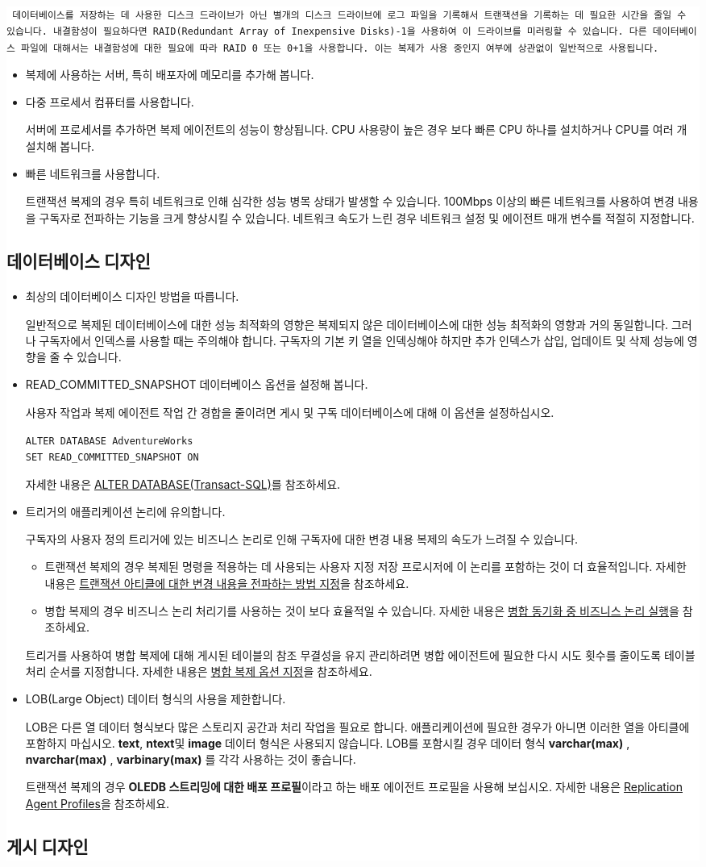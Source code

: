      데이터베이스를 저장하는 데 사용한 디스크 드라이브가 아닌 별개의 디스크 드라이브에 로그 파일을 기록해서 트랜잭션을 기록하는 데 필요한 시간을 줄일 수 있습니다. 내결함성이 필요하다면 RAID(Redundant Array of Inexpensive Disks)-1을 사용하여 이 드라이브를 미러링할 수 있습니다. 다른 데이터베이스 파일에 대해서는 내결함성에 대한 필요에 따라 RAID 0 또는 0+1을 사용합니다. 이는 복제가 사용 중인지 여부에 상관없이 일반적으로 사용됩니다.  
  
-   복제에 사용하는 서버, 특히 배포자에 메모리를 추가해 봅니다.  
  
-   다중 프로세서 컴퓨터를 사용합니다.  
  
     서버에 프로세서를 추가하면 복제 에이전트의 성능이 향상됩니다. CPU 사용량이 높은 경우 보다 빠른 CPU 하나를 설치하거나 CPU를 여러 개 설치해 봅니다.  
  
-   빠른 네트워크를 사용합니다.  
  
     트랜잭션 복제의 경우 특히 네트워크로 인해 심각한 성능 병목 상태가 발생할 수 있습니다. 100Mbps 이상의 빠른 네트워크를 사용하여 변경 내용을 구독자로 전파하는 기능을 크게 향상시킬 수 있습니다. 네트워크 속도가 느린 경우 네트워크 설정 및 에이전트 매개 변수를 적절히 지정합니다.  
  
## <a name="database-design"></a>데이터베이스 디자인  
  
-   최상의 데이터베이스 디자인 방법을 따릅니다.  
  
     일반적으로 복제된 데이터베이스에 대한 성능 최적화의 영향은 복제되지 않은 데이터베이스에 대한 성능 최적화의 영향과 거의 동일합니다. 그러나 구독자에서 인덱스를 사용할 때는 주의해야 합니다. 구독자의 기본 키 열을 인덱싱해야 하지만 추가 인덱스가 삽입, 업데이트 및 삭제 성능에 영향을 줄 수 있습니다.  
  
-   READ_COMMITTED_SNAPSHOT 데이터베이스 옵션을 설정해 봅니다.  
  
     사용자 작업과 복제 에이전트 작업 간 경합을 줄이려면 게시 및 구독 데이터베이스에 대해 이 옵션을 설정하십시오.  
  
    ```  
    ALTER DATABASE AdventureWorks  
    SET READ_COMMITTED_SNAPSHOT ON  
    ```  
  
     자세한 내용은 [ALTER DATABASE&#40;Transact-SQL&#41;](../../../t-sql/statements/alter-database-transact-sql.md)를 참조하세요.  
  
-   트리거의 애플리케이션 논리에 유의합니다.  
  
     구독자의 사용자 정의 트리거에 있는 비즈니스 논리로 인해 구독자에 대한 변경 내용 복제의 속도가 느려질 수 있습니다.  
  
    -   트랜잭션 복제의 경우 복제된 명령을 적용하는 데 사용되는 사용자 지정 저장 프로시저에 이 논리를 포함하는 것이 더 효율적입니다. 자세한 내용은 [트랜잭션 아티클에 대한 변경 내용을 전파하는 방법 지정](../../../relational-databases/replication/transactional/transactional-articles-specify-how-changes-are-propagated.md)을 참조하세요.  
  
    -   병합 복제의 경우 비즈니스 논리 처리기를 사용하는 것이 보다 효율적일 수 있습니다. 자세한 내용은 [병합 동기화 중 비즈니스 논리 실행](../../../relational-databases/replication/merge/execute-business-logic-during-merge-synchronization.md)을 참조하세요.  
  
     트리거를 사용하여 병합 복제에 대해 게시된 테이블의 참조 무결성을 유지 관리하려면 병합 에이전트에 필요한 다시 시도 횟수를 줄이도록 테이블 처리 순서를 지정합니다. 자세한 내용은 [병합 복제 옵션 지정](../../../relational-databases/replication/merge/specify-merge-replication-properties.md)을 참조하세요.  
  
-   LOB(Large Object) 데이터 형식의 사용을 제한합니다.  
  
     LOB은 다른 열 데이터 형식보다 많은 스토리지 공간과 처리 작업을 필요로 합니다. 애플리케이션에 필요한 경우가 아니면 이러한 열을 아티클에 포함하지 마십시오. **text**, **ntext**및 **image** 데이터 형식은 사용되지 않습니다. LOB를 포함시킬 경우 데이터 형식 **varchar(max)** , **nvarchar(max)** , **varbinary(max)** 를 각각 사용하는 것이 좋습니다.  
  
     트랜잭션 복제의 경우 **OLEDB 스트리밍에 대한 배포 프로필**이라고 하는 배포 에이전트 프로필을 사용해 보십시오. 자세한 내용은 [Replication Agent Profiles](../../../relational-databases/replication/agents/replication-agent-profiles.md)을 참조하세요.  
  
## <a name="publication-design"></a>게시 디자인  
  